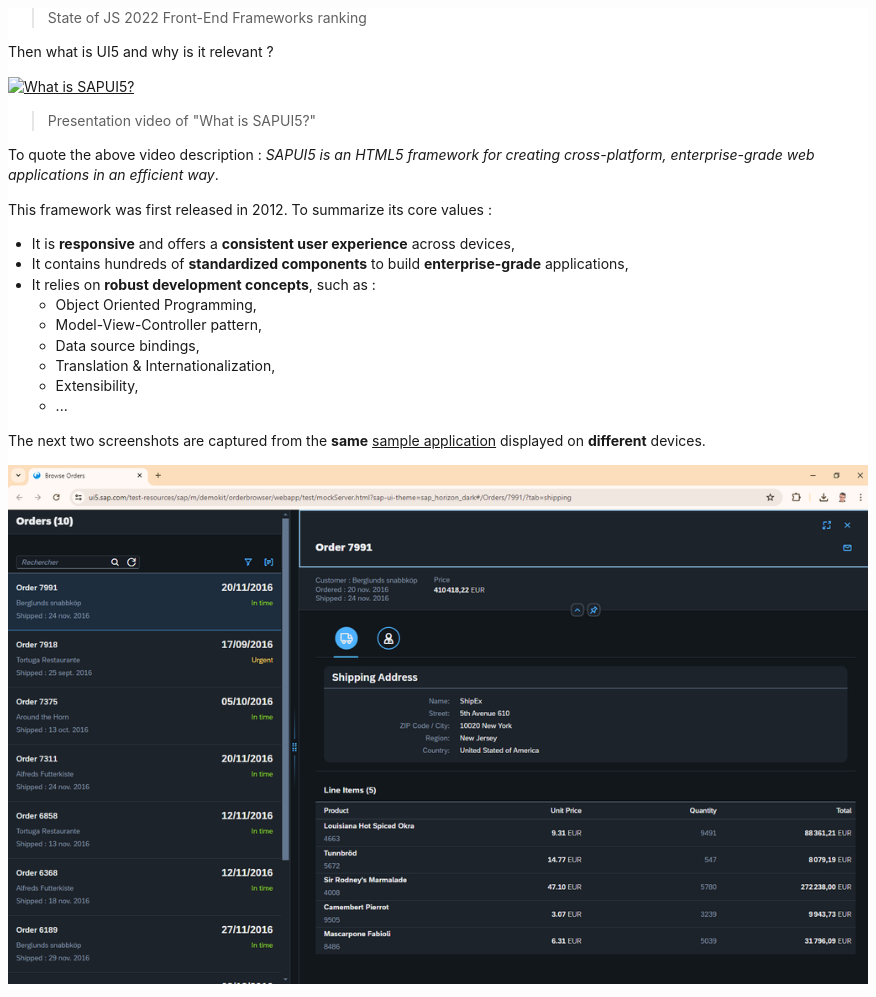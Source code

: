 > State of JS 2022 Front-End Frameworks ranking

Then what is UI5 and why is it relevant ?

[![What is SAPUI5?](https://img.youtube.com/vi/6_CQYtmRJNg/0.jpg)](https://www.youtube.com/watch?v=6_CQYtmRJNg)

> Presentation video of "What is SAPUI5?"

To quote the above video description : *SAPUI5 is an HTML5 framework for creating cross-platform, enterprise-grade web applications in an efficient way*.

This framework was first released in 2012. To summarize its core values :

* It is **responsive** and offers a **consistent user experience** across devices,
* It contains hundreds of **standardized components** to build **enterprise-grade** applications,
* It relies on **robust development concepts**, such as :
  * Object Oriented Programming,
  * Model-View-Controller pattern,
  * Data source bindings,
  * Translation & Internationalization,
  * Extensibility,
  * ...

The next two screenshots are captured from the **same** [sample application](https://ui5.sap.com/test-resources/sap/m/demokit/orderbrowser/webapp/test/mockServer.html?sap-ui-theme=sap_horizon_dark) displayed on **different** devices.

![Browse Orders sample application on desktop](browse-orders-pc.png)
